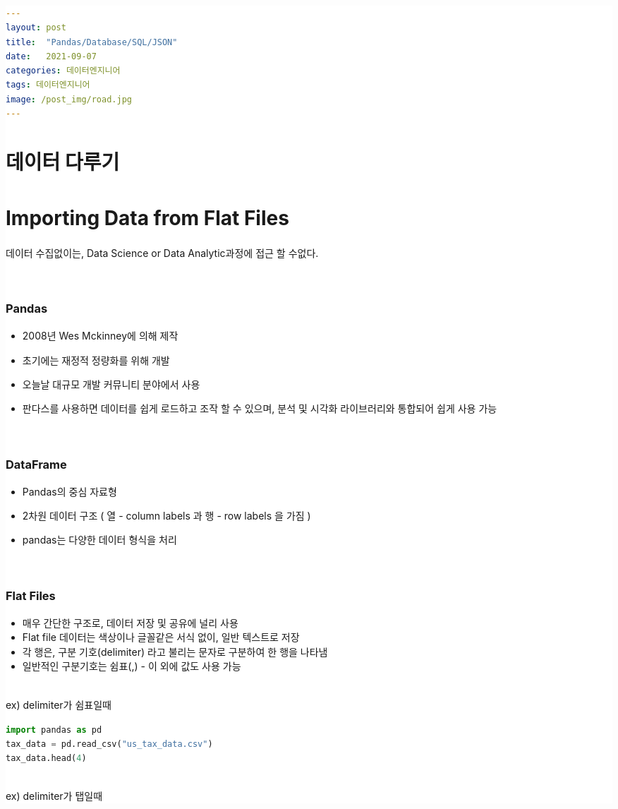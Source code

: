 ```yaml
---
layout: post
title:  "Pandas/Database/SQL/JSON"
date:   2021-09-07
categories: 데이터엔지니어
tags: 데이터엔지니어
image: /post_img/road.jpg
---
```

# 데이터 다루기

# Importing Data from Flat Files

데이터 수집없이는, Data Science or Data Analytic과정에 접근 할 수없다.

<br>

### Pandas
- 2008년 Wes Mckinney에 의해 제작

- 초기에는 재정적 정량화를 위해 개발

- 오늘날 대규모 개발 커뮤니티 분야에서 사용

- 판다스를 사용하면 데이터를 쉽게 로드하고 조작 할 수 있으며, 분석 및 시각화 라이브러리와 통합되어 쉽게 사용 가능


<br>

### DataFrame 
- Pandas의 중심 자료형

- 2차원 데이터 구조 ( 열 - column labels 과 행 - row labels 을 가짐 )

- pandas는 다양한 데이터 형식을 처리


<br>

### Flat Files
- 매우 간단한 구조로, 데이터 저장 및 공유에 널리 사용
- Flat file 데이터는 색상이나 글꼴같은 서식 없이, 일반 텍스트로 저장
- 각 행은, 구분 기호(delimiter) 라고 불리는 문자로 구분하여 한 행을 나타냄
- 일반적인 구분기호는 쉼표(,)  - 이 외에 값도 사용 가능

<br>
ex) delimiter가 쉼표일때 

``` python
import pandas as pd
tax_data = pd.read_csv("us_tax_data.csv")
tax_data.head(4)
```
<br>
ex) delimiter가 탭일때
